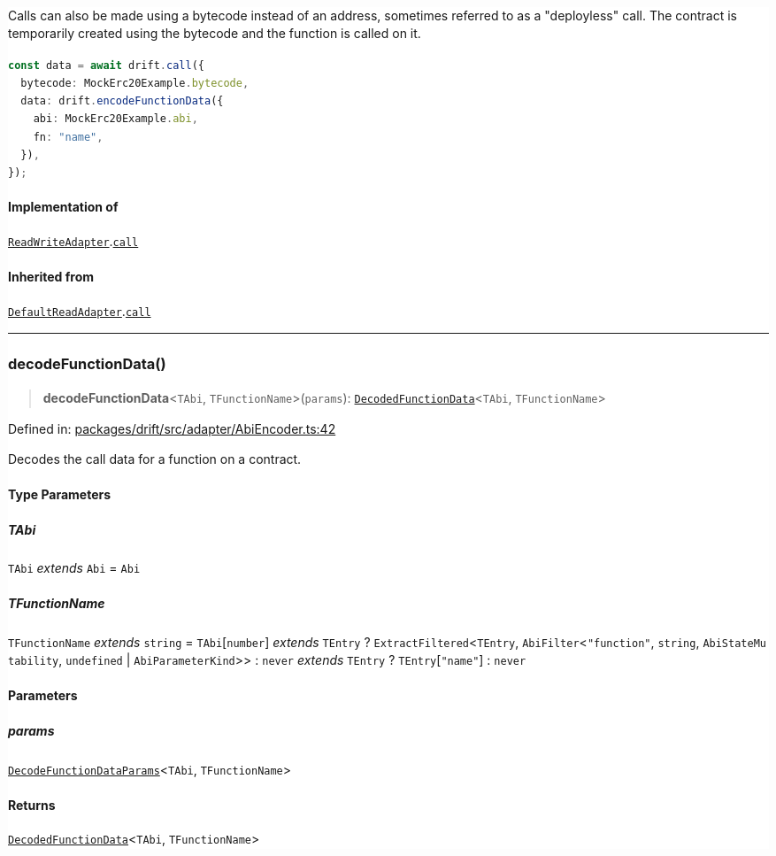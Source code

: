 Calls can also be made using a bytecode instead of an address, sometimes
referred to as a "deployless" call. The contract is temporarily created
using the bytecode and the function is called on it.

```ts
const data = await drift.call({
  bytecode: MockErc20Example.bytecode,
  data: drift.encodeFunctionData({
    abi: MockErc20Example.abi,
    fn: "name",
  }),
});
```

#### Implementation of

[`ReadWriteAdapter`](../interfaces/ReadWriteAdapter.md).[`call`](../interfaces/ReadWriteAdapter.md#call)

#### Inherited from

[`DefaultReadAdapter`](DefaultReadAdapter.md).[`call`](DefaultReadAdapter.md#call)

***

### decodeFunctionData()

> **decodeFunctionData**\<`TAbi`, `TFunctionName`\>(`params`): [`DecodedFunctionData`](../type-aliases/DecodedFunctionData.md)\<`TAbi`, `TFunctionName`\>

Defined in: [packages/drift/src/adapter/AbiEncoder.ts:42](https://github.com/delvtech/drift/blob/95370f81f9813e8d583ed884b0b07657be0d8f2c/packages/drift/src/adapter/AbiEncoder.ts#L42)

Decodes the call data for a function on a contract.

#### Type Parameters

##### TAbi

`TAbi` *extends* `Abi` = `Abi`

##### TFunctionName

`TFunctionName` *extends* `string` = `TAbi`\[`number`\] *extends* `TEntry` ? `ExtractFiltered`\<`TEntry`, `AbiFilter`\<`"function"`, `string`, `AbiStateMutability`, `undefined` \| `AbiParameterKind`\>\> : `never` *extends* `TEntry` ? `TEntry`\[`"name"`\] : `never`

#### Parameters

##### params

[`DecodeFunctionDataParams`](../interfaces/DecodeFunctionDataParams.md)\<`TAbi`, `TFunctionName`\>

#### Returns

[`DecodedFunctionData`](../type-aliases/DecodedFunctionData.md)\<`TAbi`, `TFunctionName`\>
